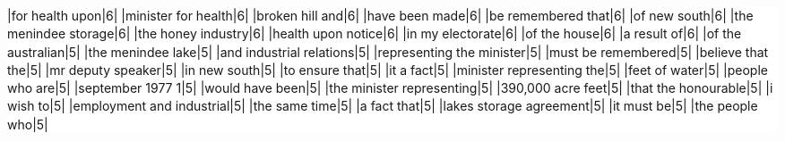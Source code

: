 |for health upon|6|
|minister for health|6|
|broken hill and|6|
|have been made|6|
|be remembered that|6|
|of new south|6|
|the menindee storage|6|
|the honey industry|6|
|health upon notice|6|
|in my electorate|6|
|of the house|6|
|a result of|6|
|of the australian|5|
|the menindee lake|5|
|and industrial relations|5|
|representing the minister|5|
|must be remembered|5|
|believe that the|5|
|mr deputy speaker|5|
|in new south|5|
|to ensure that|5|
|it a fact|5|
|minister representing the|5|
|feet of water|5|
|people who are|5|
|september 1977 1|5|
|would have been|5|
|the minister representing|5|
|390,000 acre feet|5|
|that the honourable|5|
|i wish to|5|
|employment and industrial|5|
|the same time|5|
|a fact that|5|
|lakes storage agreement|5|
|it must be|5|
|the people who|5|